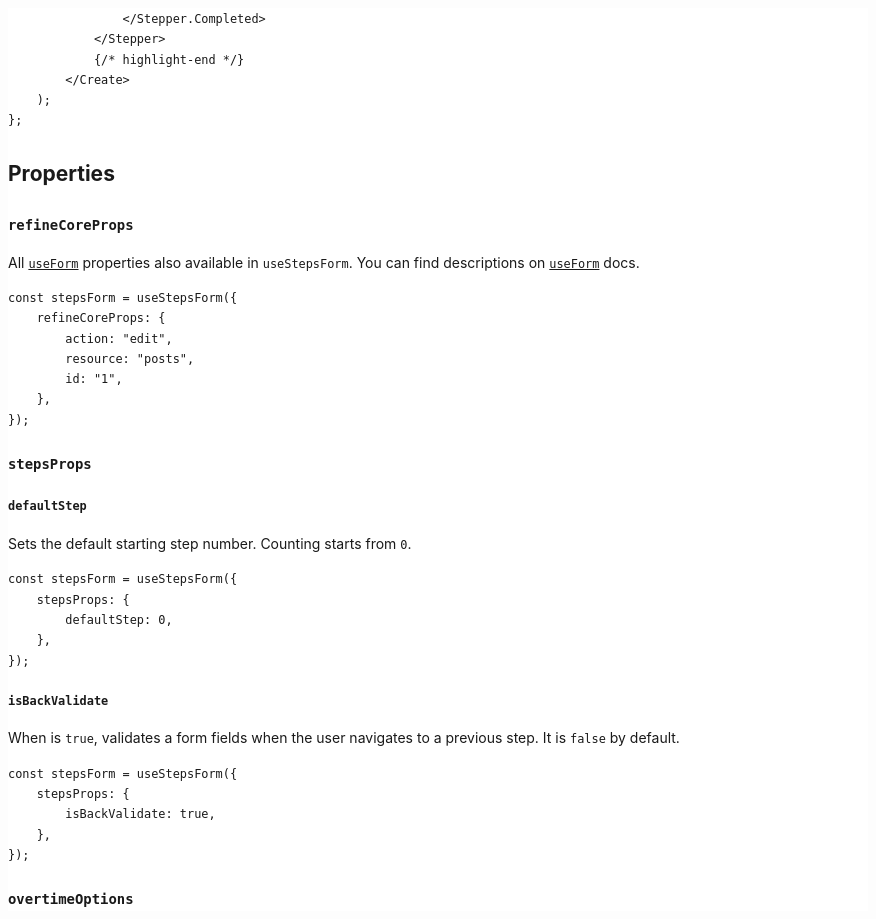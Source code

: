 ```tsx
                </Stepper.Completed>
            </Stepper>
            {/* highlight-end */}
        </Create>
    );
};
```

## Properties

### `refineCoreProps`

All [`useForm`](/docs/api-reference/antd/hooks/form/useForm) properties also available in `useStepsForm`. You can find descriptions on [`useForm`](/docs/api-reference/antd/hooks/form/useForm/#properties) docs.

```tsx
const stepsForm = useStepsForm({
    refineCoreProps: {
        action: "edit",
        resource: "posts",
        id: "1",
    },
});
```

### `stepsProps`

#### `defaultStep`

Sets the default starting step number. Counting starts from `0`.

```tsx
const stepsForm = useStepsForm({
    stepsProps: {
        defaultStep: 0,
    },
});
```

#### `isBackValidate`

When is `true`, validates a form fields when the user navigates to a previous step. It is `false` by default.

```tsx
const stepsForm = useStepsForm({
    stepsProps: {
        isBackValidate: true,
    },
});
```

### `overtimeOptions`
